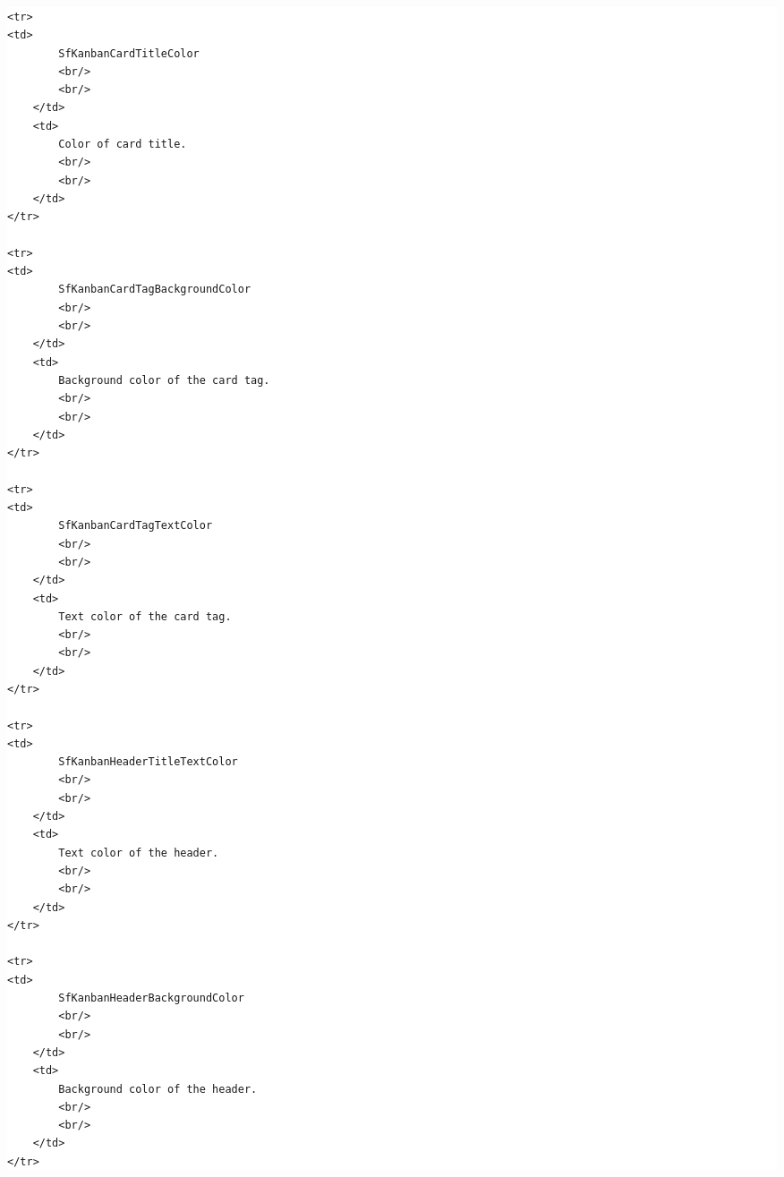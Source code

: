     <tr>
    <td>
            SfKanbanCardTitleColor
            <br/>
            <br/>
        </td>
        <td>
            Color of card title.
            <br/>
            <br/>
        </td>
    </tr>

    <tr>
    <td>
            SfKanbanCardTagBackgroundColor
            <br/>
            <br/>
        </td>
        <td>
            Background color of the card tag.
            <br/>
            <br/>
        </td>
    </tr>

    <tr>
    <td>
            SfKanbanCardTagTextColor
            <br/>
            <br/>
        </td>
        <td>
            Text color of the card tag.
            <br/>
            <br/>
        </td>
    </tr>

    <tr>
    <td>
            SfKanbanHeaderTitleTextColor
            <br/>
            <br/>
        </td>
        <td>
            Text color of the header.
            <br/>
            <br/>
        </td>
    </tr>

    <tr>
    <td>
            SfKanbanHeaderBackgroundColor
            <br/>
            <br/>
        </td>
        <td>
            Background color of the header.
            <br/>
            <br/>
        </td>
    </tr>
